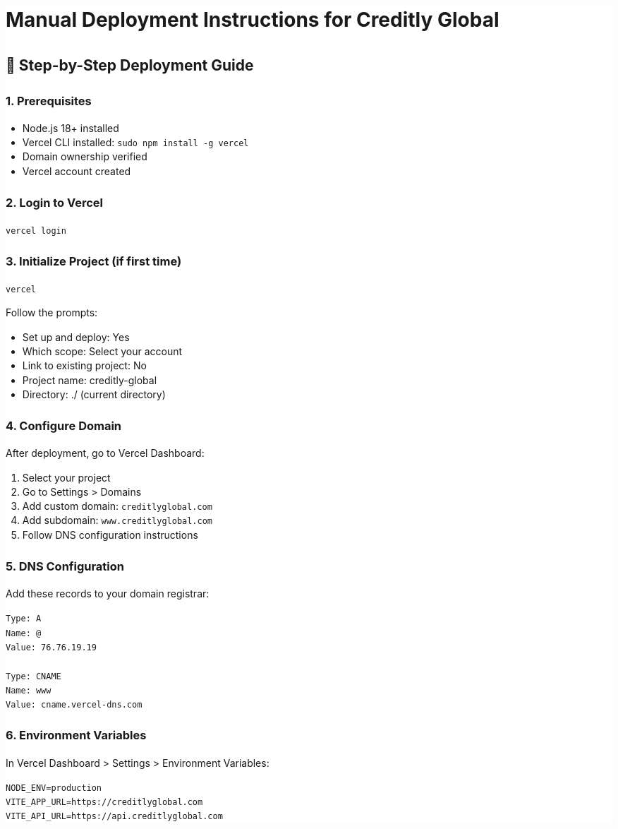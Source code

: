 # Manual Deployment Instructions for Creditly Global

## 🚀 Step-by-Step Deployment Guide

### 1. Prerequisites
- Node.js 18+ installed
- Vercel CLI installed: `sudo npm install -g vercel`
- Domain ownership verified
- Vercel account created

### 2. Login to Vercel
```bash
vercel login
```

### 3. Initialize Project (if first time)
```bash
vercel
```
Follow the prompts:
- Set up and deploy: Yes
- Which scope: Select your account
- Link to existing project: No
- Project name: creditly-global
- Directory: ./ (current directory)

### 4. Configure Domain
After deployment, go to Vercel Dashboard:
1. Select your project
2. Go to Settings > Domains
3. Add custom domain: `creditlyglobal.com`
4. Add subdomain: `www.creditlyglobal.com`
5. Follow DNS configuration instructions

### 5. DNS Configuration
Add these records to your domain registrar:

```
Type: A
Name: @
Value: 76.76.19.19

Type: CNAME
Name: www
Value: cname.vercel-dns.com
```

### 6. Environment Variables
In Vercel Dashboard > Settings > Environment Variables:
```
NODE_ENV=production
VITE_APP_URL=https://creditlyglobal.com
VITE_API_URL=https://api.creditlyglobal.com
```
